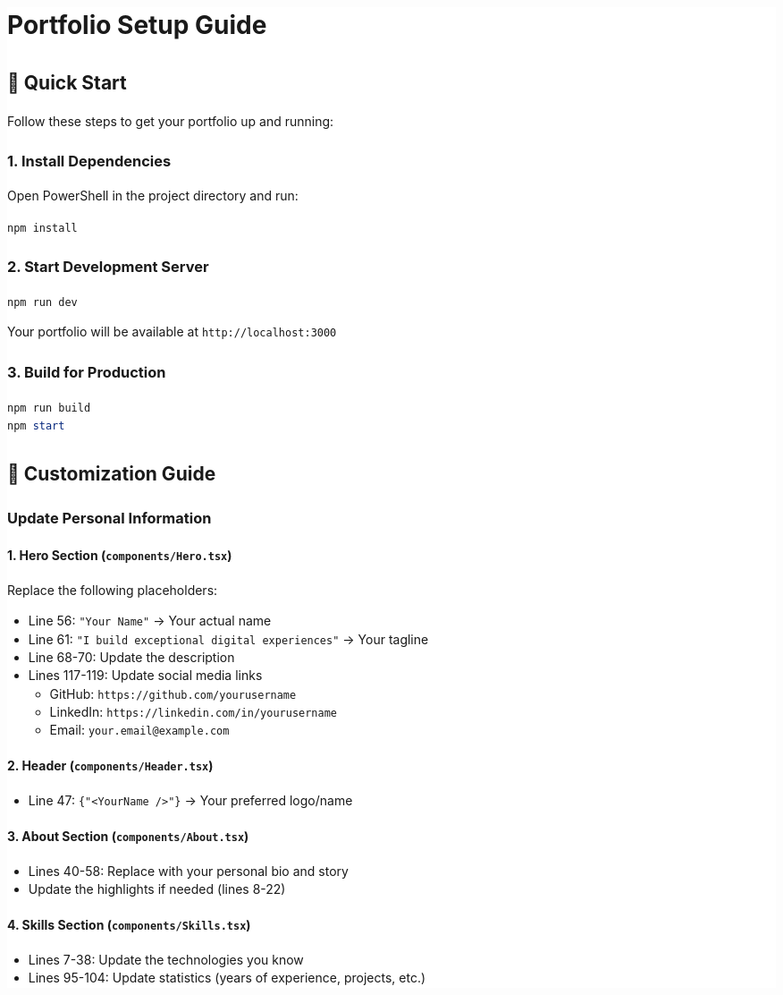 # Portfolio Setup Guide

## 🚀 Quick Start

Follow these steps to get your portfolio up and running:

### 1. Install Dependencies

Open PowerShell in the project directory and run:

```powershell
npm install
```

### 2. Start Development Server

```powershell
npm run dev
```

Your portfolio will be available at `http://localhost:3000`

### 3. Build for Production

```powershell
npm run build
npm start
```

## 🎨 Customization Guide

### Update Personal Information

#### 1. **Hero Section** (`components/Hero.tsx`)
Replace the following placeholders:
- Line 56: `"Your Name"` → Your actual name
- Line 61: `"I build exceptional digital experiences"` → Your tagline
- Line 68-70: Update the description
- Lines 117-119: Update social media links
  - GitHub: `https://github.com/yourusername`
  - LinkedIn: `https://linkedin.com/in/yourusername`
  - Email: `your.email@example.com`

#### 2. **Header** (`components/Header.tsx`)
- Line 47: `{"<YourName />"}` → Your preferred logo/name

#### 3. **About Section** (`components/About.tsx`)
- Lines 40-58: Replace with your personal bio and story
- Update the highlights if needed (lines 8-22)

#### 4. **Skills Section** (`components/Skills.tsx`)
- Lines 7-38: Update the technologies you know
- Lines 95-104: Update statistics (years of experience, projects, etc.)
